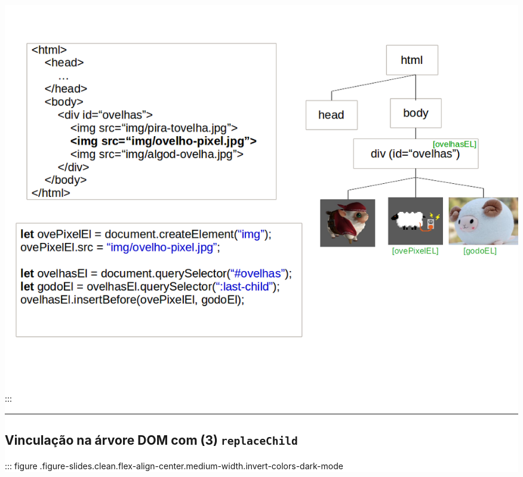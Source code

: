 ![Exemplo de vinculação de elemento na árvore DOM](../../images/create-element-7.png)
:::

---
## Vinculação na árvore DOM com **(3) `replaceChild`**

::: figure .figure-slides.clean.flex-align-center.medium-width.invert-colors-dark-mode